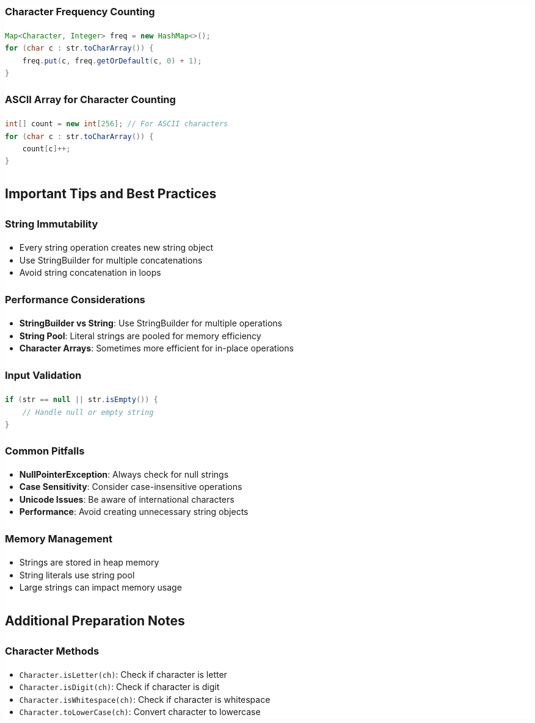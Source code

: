 ### Character Frequency Counting
```java
Map<Character, Integer> freq = new HashMap<>();
for (char c : str.toCharArray()) {
    freq.put(c, freq.getOrDefault(c, 0) + 1);
}
```

### ASCII Array for Character Counting
```java
int[] count = new int[256]; // For ASCII characters
for (char c : str.toCharArray()) {
    count[c]++;
}
```

## Important Tips and Best Practices

### String Immutability
- Every string operation creates new string object
- Use StringBuilder for multiple concatenations
- Avoid string concatenation in loops

### Performance Considerations
- **StringBuilder vs String**: Use StringBuilder for multiple operations
- **String Pool**: Literal strings are pooled for memory efficiency
- **Character Arrays**: Sometimes more efficient for in-place operations

### Input Validation
```java
if (str == null || str.isEmpty()) {
    // Handle null or empty string
}
```

### Common Pitfalls
- **NullPointerException**: Always check for null strings
- **Case Sensitivity**: Consider case-insensitive operations
- **Unicode Issues**: Be aware of international characters
- **Performance**: Avoid creating unnecessary string objects

### Memory Management
- Strings are stored in heap memory
- String literals use string pool
- Large strings can impact memory usage

## Additional Preparation Notes

### Character Methods
- `Character.isLetter(ch)`: Check if character is letter
- `Character.isDigit(ch)`: Check if character is digit
- `Character.isWhitespace(ch)`: Check if character is whitespace
- `Character.toLowerCase(ch)`: Convert character to lowercase
